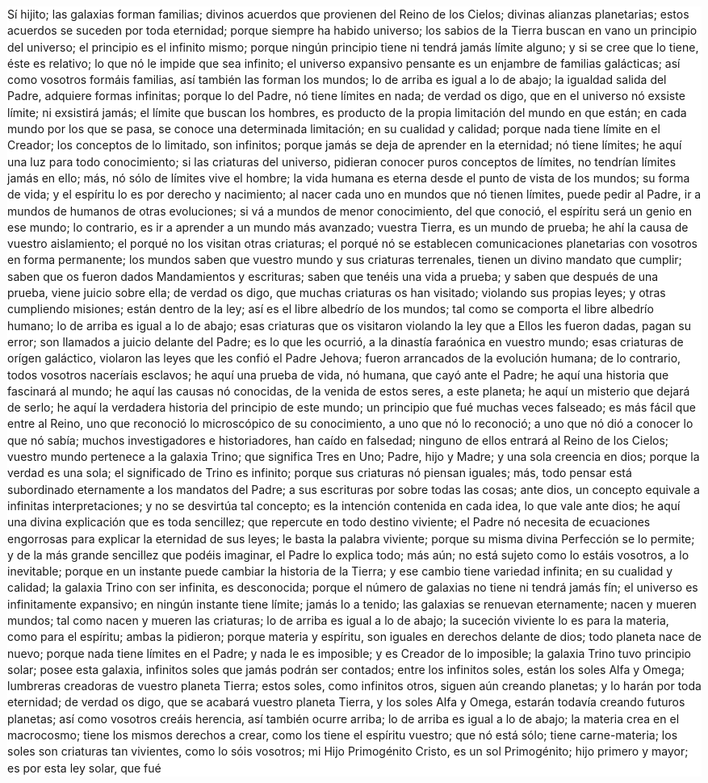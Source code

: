 Sí hijito; las galaxias forman familias; divinos acuerdos que provienen del Reino de los Cielos; divinas alianzas planetarias; estos acuerdos se suceden por toda eternidad; porque siempre ha habido universo; los sabios de la Tierra buscan en vano un principio del universo; el principio es el infinito mismo; porque ningún principio tiene ni tendrá jamás límite alguno; y si se cree que lo tiene, éste es relativo; lo que nó le impide que sea infinito; el universo expansivo pensante es un enjambre de familias galácticas; así como vosotros formáis familias, así también las forman los mundos; lo de arriba es igual a lo de abajo; la igualdad salida del Padre, adquiere formas infinitas; porque lo del Padre, nó tiene límites en nada; de verdad os digo, que en el universo nó exsiste límite; ni exsistirá jamás; el límite que buscan los hombres, es producto de la propia limitación del mundo en que están; en cada mundo por los que se pasa, se conoce una determinada limitación; en su cualidad y calidad; porque nada tiene límite en el Creador; los conceptos de lo limitado, son infinitos; porque jamás se deja de aprender en la eternidad; nó tiene límites; he aquí una luz para todo conocimiento; si las criaturas del universo, pidieran conocer puros conceptos de límites, no tendrían límites jamás en ello; más, nó sólo de límites vive el hombre; la vida humana es eterna desde el punto de vista de los mundos; su forma de vida; y el espíritu lo es por derecho y nacimiento; al nacer cada uno en mundos que nó tienen límites, puede pedir al Padre, ir a mundos de humanos de otras evoluciones; si vá a mundos de menor conocimiento, del que conoció, el espíritu será un genio en ese mundo; lo contrario, es ir a aprender a un mundo más avanzado; vuestra Tierra, es un mundo de prueba; he ahí la causa de vuestro aislamiento; el porqué no los visitan otras criaturas; el porqué nó se establecen comunicaciones planetarias con vosotros en forma permanente; los mundos saben que vuestro mundo y sus criaturas terrenales, tienen un divino mandato que cumplir; saben que os fueron dados Mandamientos y escrituras; saben que tenéis una vida a prueba; y saben que después de una prueba, viene juicio sobre ella; de verdad os digo, que muchas criaturas os han visitado; violando sus propias leyes; y otras cumpliendo misiones; están dentro de la ley; así es el libre albedrío de los mundos; tal como se comporta el libre albedrío humano; lo de arriba es igual a lo de abajo; esas criaturas que os visitaron violando la ley que a Ellos les fueron dadas, pagan su error; son llamados a juicio delante del Padre; es lo que les ocurrió, a la dinastía faraónica en vuestro mundo; esas criaturas de orígen galáctico, violaron las leyes que les confió el Padre Jehova; fueron arrancados de la evolución humana; de lo contrario, todos vosotros naceríais esclavos; he aquí una prueba de vida, nó humana, que cayó ante el Padre; he aquí una historia que fascinará al mundo; he aquí las causas nó conocidas, de la venida de estos seres, a este planeta; he aquí un misterio que dejará de serlo; he aquí la verdadera historia del principio de este mundo; un principio que fué muchas veces falseado; es más fácil que entre al Reino, uno que reconoció lo microscópico de su conocimiento, a uno que nó lo reconoció; a uno que nó dió a conocer lo que nó sabía; muchos investigadores e historiadores, han caído en falsedad; ninguno de ellos entrará al Reino de los Cielos; vuestro mundo pertenece a la galaxia Trino; que significa Tres en Uno; Padre, hijo y Madre; y una sola creencia en dios; porque la verdad es una sola; el significado de Trino es infinito; porque sus criaturas nó piensan iguales; más, todo pensar está subordinado eternamente a los mandatos del Padre; a sus escrituras por sobre todas las cosas; ante dios, un concepto equivale a infinitas interpretaciones; y no se desvirtúa tal concepto; es la intención contenida en cada idea, lo que vale ante dios; he aquí una divina explicación que es toda sencillez; que repercute en todo destino viviente; el Padre nó necesita de ecuaciones engorrosas para explicar la eternidad de sus leyes; le basta la palabra viviente; porque su misma divina Perfección se lo permite; y de la más grande sencillez que podéis imaginar, el Padre lo explica todo; más aún; no está sujeto como lo estáis vosotros, a lo inevitable; porque en un instante puede cambiar la historia de la Tierra; y ese cambio tiene variedad infinita; en su cualidad y calidad; la galaxia Trino con ser infinita, es desconocida; porque el número de galaxias no tiene ni tendrá jamás fín; el universo es infinitamente expansivo; en ningún instante tiene límite; jamás lo a tenido; las galaxias se renuevan eternamente; nacen y mueren mundos; tal como nacen y mueren las criaturas; lo de arriba es igual a lo de abajo; la suceción viviente lo es para la materia, como para el espíritu; ambas la pidieron; porque materia y espíritu, son iguales en derechos delante de dios; todo planeta nace de nuevo; porque nada tiene límites en el Padre; y nada le es imposible; y es Creador de lo imposible; la galaxia Trino tuvo principio solar; posee esta galaxia, infinitos soles que jamás podrán ser contados; entre los infinitos soles, están los soles Alfa y Omega; lumbreras creadoras de vuestro planeta Tierra; estos soles, como infinitos otros, siguen aún creando planetas; y lo harán por toda eternidad; de verdad os digo, que se acabará vuestro planeta Tierra, y los soles Alfa y Omega, estarán todavía creando futuros planetas; así como vosotros creáis herencia, así también ocurre arriba; lo de arriba es igual a lo de abajo; la materia crea en el macrocosmo; tiene los mismos derechos a crear, como los tiene el espíritu vuestro; que nó está sólo; tiene carne-materia; los soles son criaturas tan vivientes, como lo sóis vosotros; mi Hijo Primogénito Cristo, es un sol Primogénito; hijo primero y mayor; es por esta ley solar, que fué